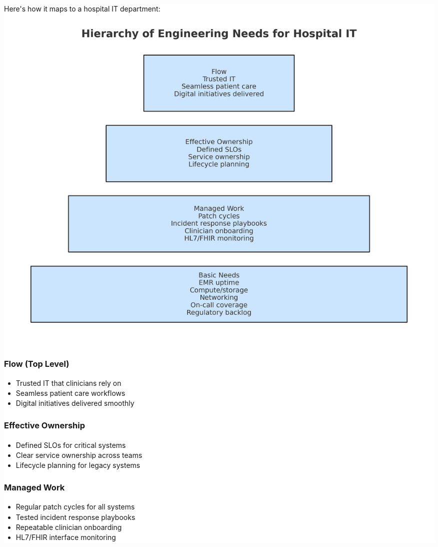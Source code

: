 Here's how it maps to a hospital IT department:

![Hierarchy of Engineering Needs for Hospital IT](assets/hierarchy-pyramid.png)

<div class="hierarchy-breakdown">

### Flow (Top Level)
- Trusted IT that clinicians rely on
- Seamless patient care workflows
- Digital initiatives delivered smoothly

### Effective Ownership
- Defined SLOs for critical systems
- Clear service ownership across teams
- Lifecycle planning for legacy systems

### Managed Work
- Regular patch cycles for all systems
- Tested incident response playbooks
- Repeatable clinician onboarding
- HL7/FHIR interface monitoring
